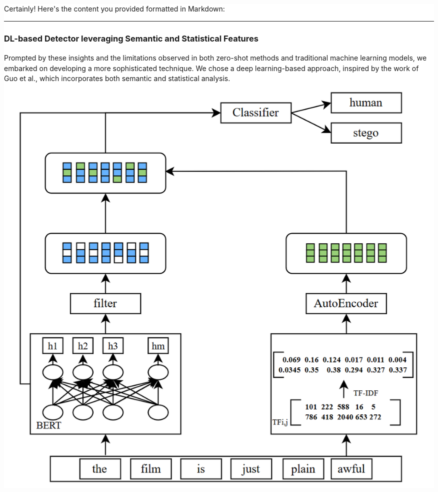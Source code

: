 Certainly! Here's the content you provided formatted in Markdown:

---

### DL-based Detector leveraging Semantic and Statistical Features

Prompted by these insights and the limitations observed in both zero-shot methods and traditional machine learning models, we embarked on developing a more sophisticated technique. We chose a deep learning-based approach, inspired by the work of Guo et al., which incorporates both semantic and statistical analysis.

![Overview of the DL-based Approach with semantic (Bert-encoded) and statistical (TF-IDF vectorized) Feature Extraction, inspired by Guo et al.](resources/figures/overviewDL-BasedApproach.png)
